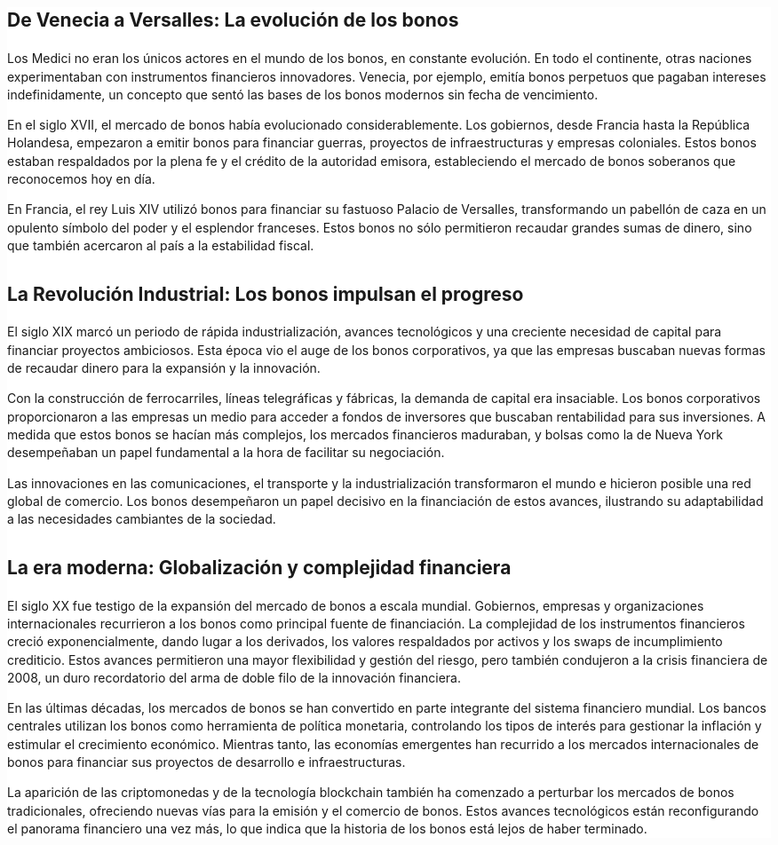 ## De Venecia a Versalles: La evolución de los bonos

Los Medici no eran los únicos actores en el mundo de los bonos, en constante evolución. En todo el continente, otras naciones experimentaban con instrumentos financieros innovadores. Venecia, por ejemplo, emitía bonos perpetuos que pagaban intereses indefinidamente, un concepto que sentó las bases de los bonos modernos sin fecha de vencimiento.

En el siglo XVII, el mercado de bonos había evolucionado considerablemente. Los gobiernos, desde Francia hasta la República Holandesa, empezaron a emitir bonos para financiar guerras, proyectos de infraestructuras y empresas coloniales. Estos bonos estaban respaldados por la plena fe y el crédito de la autoridad emisora, estableciendo el mercado de bonos soberanos que reconocemos hoy en día.

En Francia, el rey Luis XIV utilizó bonos para financiar su fastuoso Palacio de Versalles, transformando un pabellón de caza en un opulento símbolo del poder y el esplendor franceses. Estos bonos no sólo permitieron recaudar grandes sumas de dinero, sino que también acercaron al país a la estabilidad fiscal.

## La Revolución Industrial: Los bonos impulsan el progreso

El siglo XIX marcó un periodo de rápida industrialización, avances tecnológicos y una creciente necesidad de capital para financiar proyectos ambiciosos. Esta época vio el auge de los bonos corporativos, ya que las empresas buscaban nuevas formas de recaudar dinero para la expansión y la innovación.

Con la construcción de ferrocarriles, líneas telegráficas y fábricas, la demanda de capital era insaciable. Los bonos corporativos proporcionaron a las empresas un medio para acceder a fondos de inversores que buscaban rentabilidad para sus inversiones. A medida que estos bonos se hacían más complejos, los mercados financieros maduraban, y bolsas como la de Nueva York desempeñaban un papel fundamental a la hora de facilitar su negociación.

Las innovaciones en las comunicaciones, el transporte y la industrialización transformaron el mundo e hicieron posible una red global de comercio. Los bonos desempeñaron un papel decisivo en la financiación de estos avances, ilustrando su adaptabilidad a las necesidades cambiantes de la sociedad.

## La era moderna: Globalización y complejidad financiera

El siglo XX fue testigo de la expansión del mercado de bonos a escala mundial. Gobiernos, empresas y organizaciones internacionales recurrieron a los bonos como principal fuente de financiación. La complejidad de los instrumentos financieros creció exponencialmente, dando lugar a los derivados, los valores respaldados por activos y los swaps de incumplimiento crediticio. Estos avances permitieron una mayor flexibilidad y gestión del riesgo, pero también condujeron a la crisis financiera de 2008, un duro recordatorio del arma de doble filo de la innovación financiera.

En las últimas décadas, los mercados de bonos se han convertido en parte integrante del sistema financiero mundial. Los bancos centrales utilizan los bonos como herramienta de política monetaria, controlando los tipos de interés para gestionar la inflación y estimular el crecimiento económico. Mientras tanto, las economías emergentes han recurrido a los mercados internacionales de bonos para financiar sus proyectos de desarrollo e infraestructuras.

La aparición de las criptomonedas y de la tecnología blockchain también ha comenzado a perturbar los mercados de bonos tradicionales, ofreciendo nuevas vías para la emisión y el comercio de bonos. Estos avances tecnológicos están reconfigurando el panorama financiero una vez más, lo que indica que la historia de los bonos está lejos de haber terminado.

